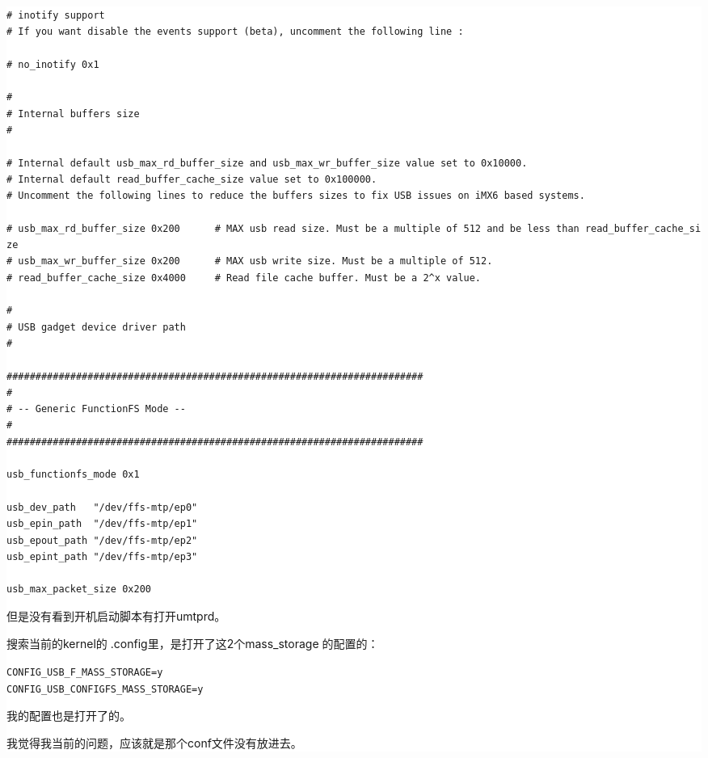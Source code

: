 ```
# inotify support
# If you want disable the events support (beta), uncomment the following line :

# no_inotify 0x1

#
# Internal buffers size
#

# Internal default usb_max_rd_buffer_size and usb_max_wr_buffer_size value set to 0x10000.
# Internal default read_buffer_cache_size value set to 0x100000.
# Uncomment the following lines to reduce the buffers sizes to fix USB issues on iMX6 based systems.

# usb_max_rd_buffer_size 0x200      # MAX usb read size. Must be a multiple of 512 and be less than read_buffer_cache_size
# usb_max_wr_buffer_size 0x200      # MAX usb write size. Must be a multiple of 512.
# read_buffer_cache_size 0x4000     # Read file cache buffer. Must be a 2^x value.

#
# USB gadget device driver path
#

########################################################################
#
# -- Generic FunctionFS Mode --
#
########################################################################

usb_functionfs_mode 0x1

usb_dev_path   "/dev/ffs-mtp/ep0"
usb_epin_path  "/dev/ffs-mtp/ep1"
usb_epout_path "/dev/ffs-mtp/ep2"
usb_epint_path "/dev/ffs-mtp/ep3"

usb_max_packet_size 0x200

```

但是没有看到开机启动脚本有打开umtprd。

搜索当前的kernel的 .config里，是打开了这2个mass_storage 的配置的：

```
CONFIG_USB_F_MASS_STORAGE=y
CONFIG_USB_CONFIGFS_MASS_STORAGE=y
```

我的配置也是打开了的。

我觉得我当前的问题，应该就是那个conf文件没有放进去。

